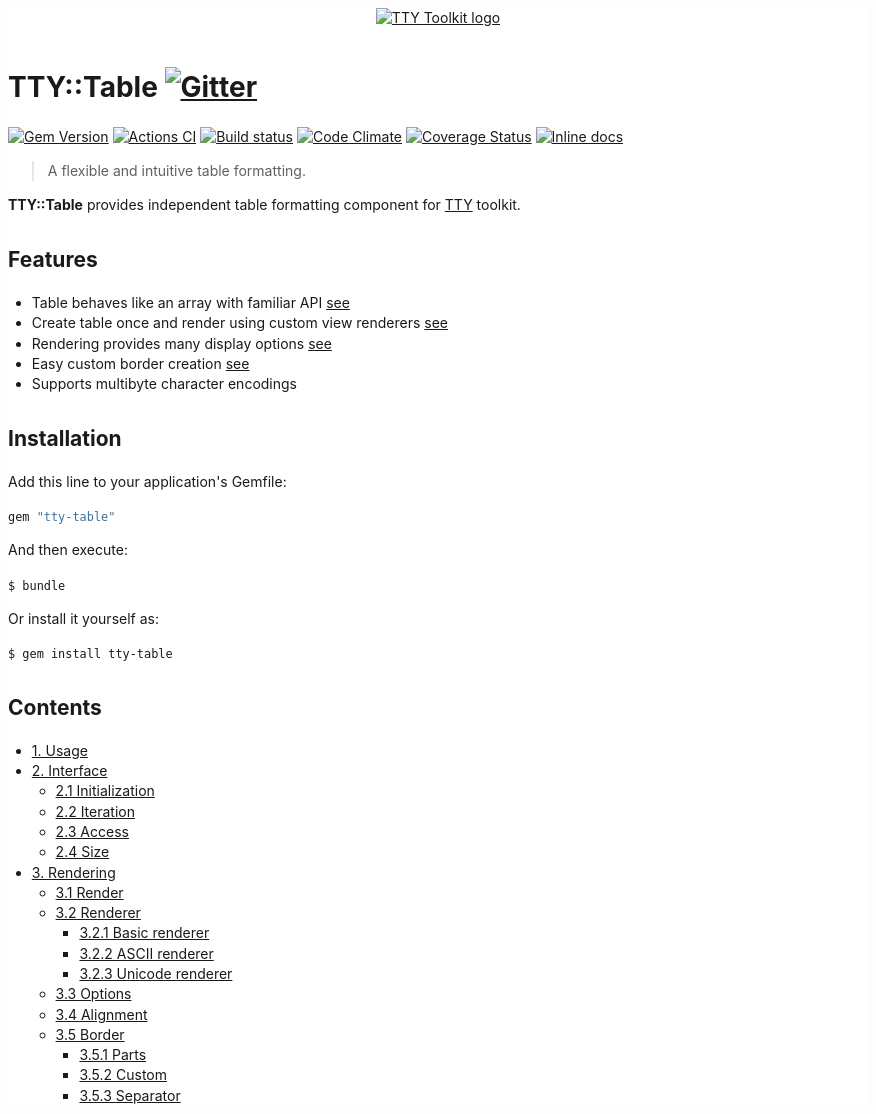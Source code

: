 <div align="center">
  <a href="https://ttytoolkit.org"><img width="130" src="https://github.com/piotrmurach/tty/blob/master/images/tty.png" alt="TTY Toolkit logo" /></a>
</div>

# TTY::Table [![Gitter](https://badges.gitter.im/Join%20Chat.svg)][gitter]

[![Gem Version](https://badge.fury.io/rb/tty-table.svg)][gem]
[![Actions CI](https://github.com/piotrmurach/tty-table/workflows/CI/badge.svg?branch=master)][gh_actions_ci]
[![Build status](https://ci.appveyor.com/api/projects/status/8fxrbawbyomqd979?svg=true)][appveyor]
[![Code Climate](https://codeclimate.com/github/piotrmurach/tty-table/badges/gpa.svg)][codeclimate]
[![Coverage Status](https://coveralls.io/repos/github/piotrmurach/tty-table/badge.svg?branch=master)][coverage]
[![Inline docs](http://inch-ci.org/github/piotrmurach/tty-table.svg?branch=master)][inchpages]

[gitter]: https://gitter.im/piotrmurach/tty
[gem]: http://badge.fury.io/rb/tty-table
[gh_actions_ci]: https://github.com/piotrmurach/tty-table/actions?query=workflow%3ACI
[appveyor]: https://ci.appveyor.com/project/piotrmurach/tty-table
[codeclimate]: https://codeclimate.com/github/piotrmurach/tty-table
[coverage]: https://coveralls.io/github/piotrmurach/tty-table
[inchpages]: http://inch-ci.org/github/piotrmurach/tty-table

> A flexible and intuitive table formatting.

**TTY::Table** provides independent table formatting component for [TTY](https://github.com/piotrmurach/tty) toolkit.

## Features

* Table behaves like an array with familiar API [see](#2-interface)
* Create table once and render using custom view renderers [see](#3-rendering)
* Rendering provides many display options [see](#33-options)
* Easy custom border creation [see](#352-custom)
* Supports multibyte character encodings

## Installation

Add this line to your application's Gemfile:

```ruby
gem "tty-table"
```

And then execute:

    $ bundle

Or install it yourself as:

    $ gem install tty-table

## Contents

* [1. Usage](#1-usage)
* [2. Interface](#2-interface)
  * [2.1 Initialization](#21-initialization)
  * [2.2 Iteration](#22-iteration)
  * [2.3 Access](#23-access)
  * [2.4 Size](#24-size)
* [3. Rendering](#3-rendering)
  * [3.1 Render](#31-render)
  * [3.2 Renderer](#32-renderer)
    * [3.2.1 Basic renderer](#321-basic-renderer)
    * [3.2.2 ASCII renderer](#322-ascii-renderer)
    * [3.2.3 Unicode renderer](#323-unicode-renderer)
  * [3.3 Options](#33-options)
  * [3.4 Alignment](#34-alignment)
  * [3.5 Border](#35-border)
    * [3.5.1 Parts](#351-parts)
    * [3.5.2 Custom](#352-custom)
    * [3.5.3 Separator](#353-separator)